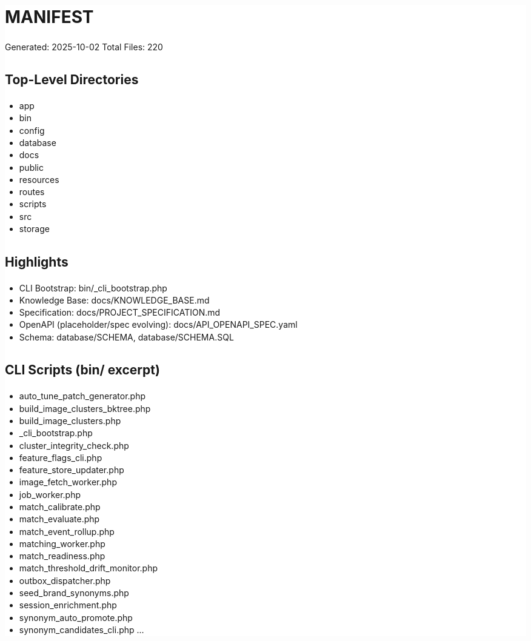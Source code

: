 # MANIFEST

Generated: 2025-10-02
Total Files: 220

## Top-Level Directories
- app
- bin
- config
- database
- docs
- public
- resources
- routes
- scripts
- src
- storage

## Highlights
- CLI Bootstrap: bin/_cli_bootstrap.php
- Knowledge Base: docs/KNOWLEDGE_BASE.md
- Specification: docs/PROJECT_SPECIFICATION.md
- OpenAPI (placeholder/spec evolving): docs/API_OPENAPI_SPEC.yaml
- Schema: database/SCHEMA, database/SCHEMA.SQL

## CLI Scripts (bin/ excerpt)
 - auto_tune_patch_generator.php
 - build_image_clusters_bktree.php
 - build_image_clusters.php
 - _cli_bootstrap.php
 - cluster_integrity_check.php
 - feature_flags_cli.php
 - feature_store_updater.php
 - image_fetch_worker.php
 - job_worker.php
 - match_calibrate.php
 - match_evaluate.php
 - match_event_rollup.php
 - matching_worker.php
 - match_readiness.php
 - match_threshold_drift_monitor.php
 - outbox_dispatcher.php
 - seed_brand_synonyms.php
 - session_enrichment.php
 - synonym_auto_promote.php
 - synonym_candidates_cli.php
...
